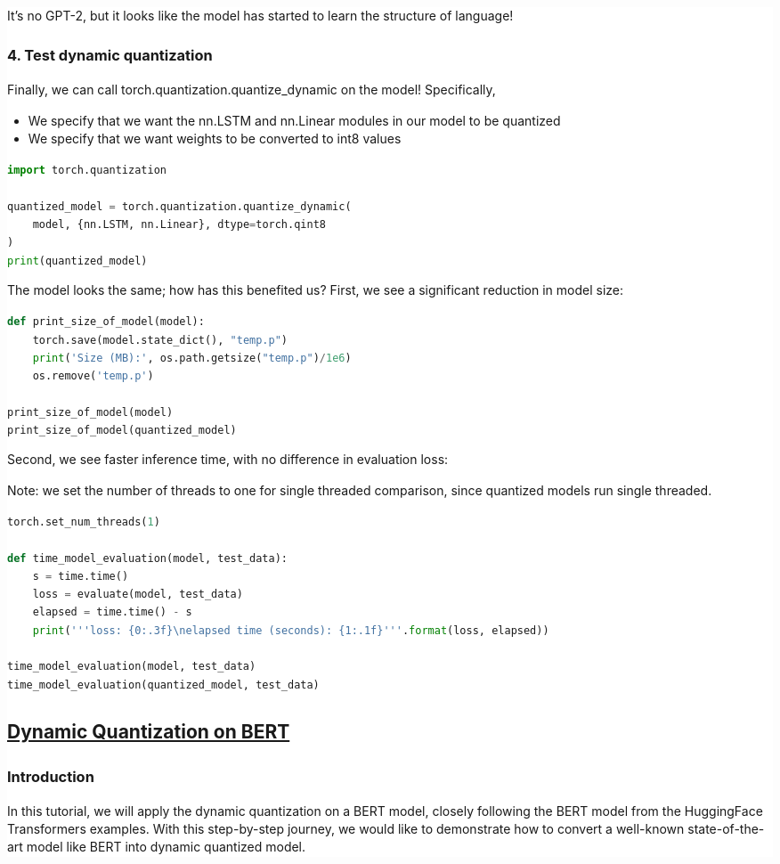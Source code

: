 It’s no GPT-2, but it looks like the model has started to learn the structure of language!

### 4. Test dynamic quantization

Finally, we can call torch.quantization.quantize_dynamic on the model! Specifically,

- We specify that we want the nn.LSTM and nn.Linear modules in our model to be quantized
- We specify that we want weights to be converted to int8 values

```python
import torch.quantization

quantized_model = torch.quantization.quantize_dynamic(
    model, {nn.LSTM, nn.Linear}, dtype=torch.qint8
)
print(quantized_model)
```

The model looks the same; how has this benefited us? First, we see a significant reduction in model size:

```python
def print_size_of_model(model):
    torch.save(model.state_dict(), "temp.p")
    print('Size (MB):', os.path.getsize("temp.p")/1e6)
    os.remove('temp.p')

print_size_of_model(model)
print_size_of_model(quantized_model)
```

Second, we see faster inference time, with no difference in evaluation loss:

Note: we set the number of threads to one for single threaded comparison, since quantized models run single threaded.

```python
torch.set_num_threads(1)

def time_model_evaluation(model, test_data):
    s = time.time()
    loss = evaluate(model, test_data)
    elapsed = time.time() - s
    print('''loss: {0:.3f}\nelapsed time (seconds): {1:.1f}'''.format(loss, elapsed))

time_model_evaluation(model, test_data)
time_model_evaluation(quantized_model, test_data)
```

## [Dynamic Quantization on BERT](https://pytorch.org/tutorials/intermediate/dynamic_quantization_bert_tutorial.html)

### Introduction

In this tutorial, we will apply the dynamic quantization on a BERT model, closely following the BERT model from the HuggingFace Transformers examples. With this step-by-step journey, we would like to demonstrate how to convert a well-known state-of-the-art model like BERT into dynamic quantized model.
